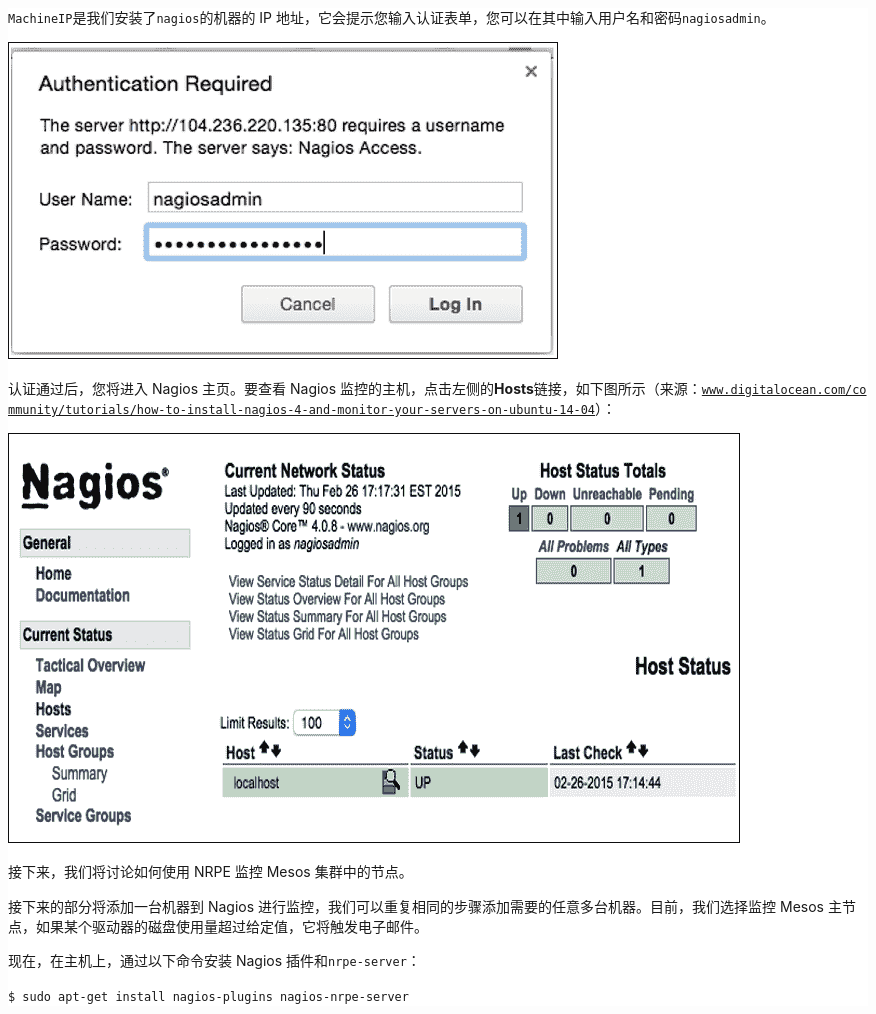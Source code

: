 `MachineIP`是我们安装了`nagios`的机器的 IP 地址，它会提示您输入认证表单，您可以在其中输入用户名和密码`nagiosadmin`。

![安装 Nagios 4](img/B05186_05_06.jpg)

认证通过后，您将进入 Nagios 主页。要查看 Nagios 监控的主机，点击左侧的**Hosts**链接，如下图所示（来源：[`www.digitalocean.com/community/tutorials/how-to-install-nagios-4-and-monitor-your-servers-on-ubuntu-14-04`](https://www.digitalocean.com/community/tutorials/how-to-install-nagios-4-and-monitor-your-servers-on-ubuntu-14-04)）：

![安装 Nagios 4](img/B05186_05_07.jpg)

接下来，我们将讨论如何使用 NRPE 监控 Mesos 集群中的节点。

接下来的部分将添加一台机器到 Nagios 进行监控，我们可以重复相同的步骤添加需要的任意多台机器。目前，我们选择监控 Mesos 主节点，如果某个驱动器的磁盘使用量超过给定值，它将触发电子邮件。

现在，在主机上，通过以下命令安装 Nagios 插件和`nrpe-server`：

```
$ sudo apt-get install nagios-plugins nagios-nrpe-server

```
